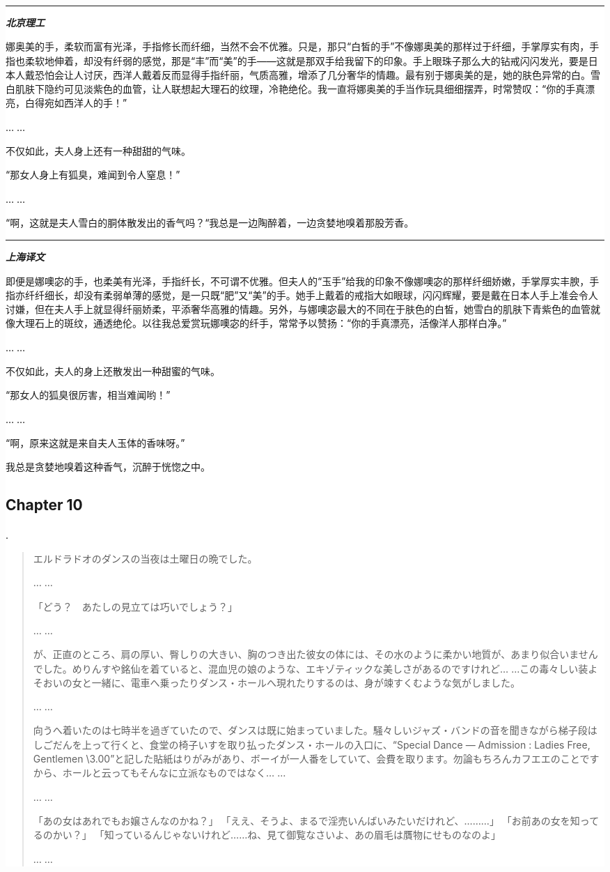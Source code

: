 ****

***北京理工***

娜奥美的手，柔软而富有光泽，手指修长而纤细，当然不会不优雅。只是，那只“白皙的手”不像娜奥美的那样过于纤细，手掌厚实有肉，手指也柔软地伸着，却没有纤弱的感觉，那是“丰”而“美”的手——这就是那双手给我留下的印象。手上眼珠子那么大的钻戒闪闪发光，要是日本人戴恐怕会让人讨厌，西洋人戴着反而显得手指纤丽，气质高雅，增添了几分奢华的情趣。最有别于娜奥美的是，她的肤色异常的白。雪白肌肤下隐约可见淡紫色的血管，让人联想起大理石的纹理，冷艳绝伦。我一直将娜奥美的手当作玩具细细摆弄，时常赞叹：“你的手真漂亮，白得宛如西洋人的手！”

… …

不仅如此，夫人身上还有一种甜甜的气味。

“那女人身上有狐臭，难闻到令人窒息！”

… …

“啊，这就是夫人雪白的胴体散发出的香气吗？“我总是一边陶醉着，一边贪婪地嗅着那股芳香。

****

***上海译文***

即便是娜噢宓的手，也柔美有光泽，手指纤长，不可谓不优雅。但夫人的“玉手”给我的印象不像娜噢宓的那样纤细娇嫩，手掌厚实丰腴，手指亦纤纤细长，却没有柔弱单薄的感觉，是一只既“肥”又“美”的手。她手上戴着的戒指大如眼球，闪闪辉耀，要是戴在日本人手上准会令人讨嫌，但在夫人手上就显得纤丽娇柔，平添奢华高雅的情趣。另外，与娜噢宓最大的不同在于肤色的白皙，她雪白的肌肤下青紫色的血管就像大理石上的斑纹，通透绝伦。以往我总爱赏玩娜噢宓的纤手，常常予以赞扬：“你的手真漂亮，活像洋人那样白净。”

… …

不仅如此，夫人的身上还散发出一种甜蜜的气味。

“那女人的狐臭很厉害，相当难闻哟！”

… …

“啊，原来这就是来自夫人玉体的香味呀。”

我总是贪婪地嗅着这种香气，沉醉于恍惚之中。


## Chapter 10
<div id="Chapter10">.</div>

> 
>
> エルドラドオのダンスの当夜は土曜日の晩でした。
>
> … …
>
> 「どう？　あたしの見立ては巧いでしょう？」
>
> … …
>
> が、正直のところ、肩の厚い、臀しりの大きい、胸のつき出た彼女の体には、その水のように柔かい地質が、あまり似合いませんでした。めりんすや銘仙を着ていると、混血児の娘のような、エキゾティックな美しさがあるのですけれど… …この毒々しい装よそおいの女と一緒に、電車へ乗ったりダンス・ホールへ現れたりするのは、身が竦すくむような気がしました。
>
> … …
>
> 向うへ着いたのは七時半を過ぎていたので、ダンスは既に始まっていました。騒々しいジャズ・バンドの音を聞きながら梯子段はしごだんを上って行くと、食堂の椅子いすを取り払ったダンス・ホールの入口に、“Special Dance ― Admission : Ladies Free, Gentlemen \3.00”と記した貼紙はりがみがあり、ボーイが一人番をしていて、会費を取ります。勿論もちろんカフエエのことですから、ホールと云ってもそんなに立派なものではなく… …
>
> … …
>
> 「あの女はあれでもお嬢さんなのかね？」
> 「ええ、そうよ、まるで淫売いんばいみたいだけれど、………」
> 「お前あの女を知ってるのかい？」
> 「知っているんじゃないけれど……ね、見て御覧なさいよ、あの眉毛は贋物にせものなのよ」
>
> … …
>